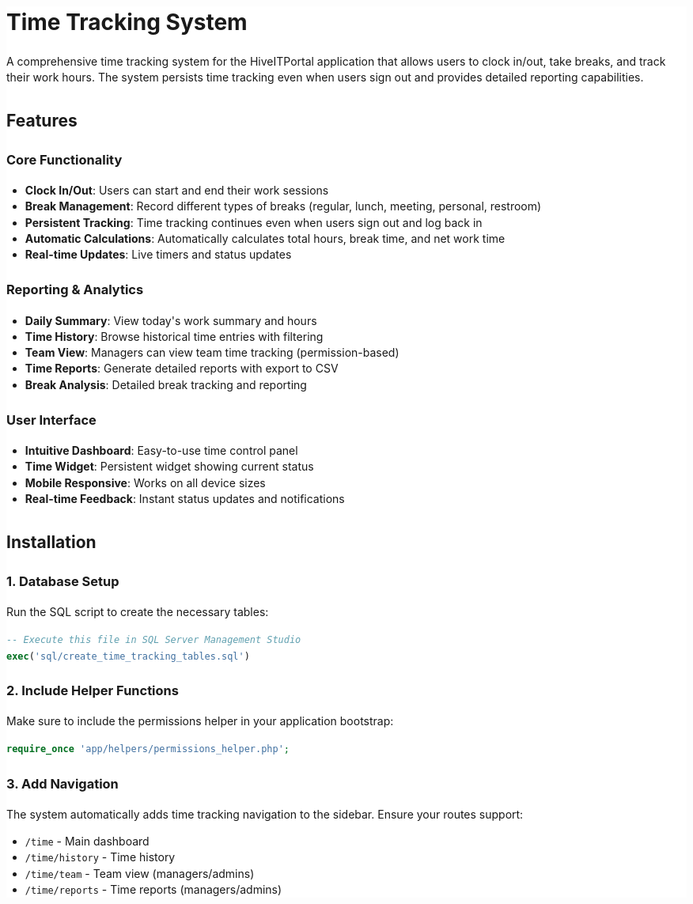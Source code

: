 # Time Tracking System

A comprehensive time tracking system for the HiveITPortal application that allows users to clock in/out, take breaks, and track their work hours. The system persists time tracking even when users sign out and provides detailed reporting capabilities.

## Features

### Core Functionality
- **Clock In/Out**: Users can start and end their work sessions
- **Break Management**: Record different types of breaks (regular, lunch, meeting, personal, restroom)
- **Persistent Tracking**: Time tracking continues even when users sign out and log back in
- **Automatic Calculations**: Automatically calculates total hours, break time, and net work time
- **Real-time Updates**: Live timers and status updates

### Reporting & Analytics
- **Daily Summary**: View today's work summary and hours
- **Time History**: Browse historical time entries with filtering
- **Team View**: Managers can view team time tracking (permission-based)
- **Time Reports**: Generate detailed reports with export to CSV
- **Break Analysis**: Detailed break tracking and reporting

### User Interface
- **Intuitive Dashboard**: Easy-to-use time control panel
- **Time Widget**: Persistent widget showing current status
- **Mobile Responsive**: Works on all device sizes
- **Real-time Feedback**: Instant status updates and notifications

## Installation

### 1. Database Setup
Run the SQL script to create the necessary tables:

```sql
-- Execute this file in SQL Server Management Studio
exec('sql/create_time_tracking_tables.sql')
```

### 2. Include Helper Functions
Make sure to include the permissions helper in your application bootstrap:

```php
require_once 'app/helpers/permissions_helper.php';
```

### 3. Add Navigation
The system automatically adds time tracking navigation to the sidebar. Ensure your routes support:
- `/time` - Main dashboard
- `/time/history` - Time history
- `/time/team` - Team view (managers/admins)
- `/time/reports` - Time reports (managers/admins)
